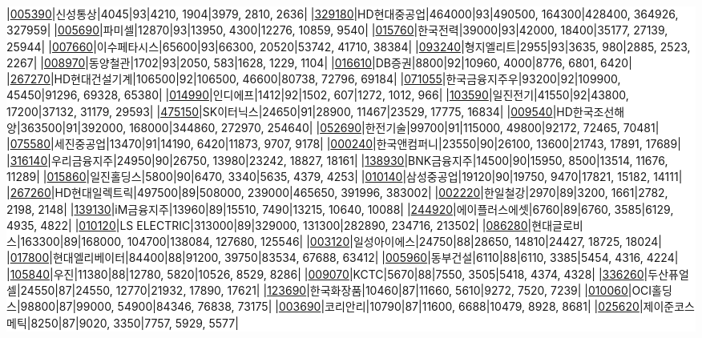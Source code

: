 |[005390](https://finance.daum.net/quotes/A005390)|신성통상|4045|93|4210, 1904|3979, 2810, 2636|
|[329180](https://finance.daum.net/quotes/A329180)|HD현대중공업|464000|93|490500, 164300|428400, 364926, 327959|
|[005690](https://finance.daum.net/quotes/A005690)|파미셀|12870|93|13950, 4300|12276, 10859, 9540|
|[015760](https://finance.daum.net/quotes/A015760)|한국전력|39000|93|42000, 18400|35177, 27139, 25944|
|[007660](https://finance.daum.net/quotes/A007660)|이수페타시스|65600|93|66300, 20520|53742, 41710, 38384|
|[093240](https://finance.daum.net/quotes/A093240)|형지엘리트|2955|93|3635, 980|2885, 2523, 2267|
|[008970](https://finance.daum.net/quotes/A008970)|동양철관|1702|93|2050, 583|1628, 1229, 1104|
|[016610](https://finance.daum.net/quotes/A016610)|DB증권|8800|92|10960, 4000|8776, 6801, 6420|
|[267270](https://finance.daum.net/quotes/A267270)|HD현대건설기계|106500|92|106500, 46600|80738, 72796, 69184|
|[071055](https://finance.daum.net/quotes/A071055)|한국금융지주우|93200|92|109900, 45450|91296, 69328, 65380|
|[014990](https://finance.daum.net/quotes/A014990)|인디에프|1412|92|1502, 607|1272, 1012, 966|
|[103590](https://finance.daum.net/quotes/A103590)|일진전기|41550|92|43800, 17200|37132, 31179, 29593|
|[475150](https://finance.daum.net/quotes/A475150)|SK이터닉스|24650|91|28900, 11467|23529, 17775, 16834|
|[009540](https://finance.daum.net/quotes/A009540)|HD한국조선해양|363500|91|392000, 168000|344860, 272970, 254640|
|[052690](https://finance.daum.net/quotes/A052690)|한전기술|99700|91|115000, 49800|92172, 72465, 70481|
|[075580](https://finance.daum.net/quotes/A075580)|세진중공업|13470|91|14190, 6420|11873, 9707, 9178|
|[000240](https://finance.daum.net/quotes/A000240)|한국앤컴퍼니|23550|90|26100, 13600|21743, 17891, 17689|
|[316140](https://finance.daum.net/quotes/A316140)|우리금융지주|24950|90|26750, 13980|23242, 18827, 18161|
|[138930](https://finance.daum.net/quotes/A138930)|BNK금융지주|14500|90|15950, 8500|13514, 11676, 11289|
|[015860](https://finance.daum.net/quotes/A015860)|일진홀딩스|5800|90|6470, 3340|5635, 4379, 4253|
|[010140](https://finance.daum.net/quotes/A010140)|삼성중공업|19120|90|19750, 9470|17821, 15182, 14111|
|[267260](https://finance.daum.net/quotes/A267260)|HD현대일렉트릭|497500|89|508000, 239000|465650, 391996, 383002|
|[002220](https://finance.daum.net/quotes/A002220)|한일철강|2970|89|3200, 1661|2782, 2198, 2148|
|[139130](https://finance.daum.net/quotes/A139130)|iM금융지주|13960|89|15510, 7490|13215, 10640, 10088|
|[244920](https://finance.daum.net/quotes/A244920)|에이플러스에셋|6760|89|6760, 3585|6129, 4935, 4822|
|[010120](https://finance.daum.net/quotes/A010120)|LS ELECTRIC|313000|89|329000, 131300|282890, 234716, 213502|
|[086280](https://finance.daum.net/quotes/A086280)|현대글로비스|163300|89|168000, 104700|138084, 127680, 125546|
|[003120](https://finance.daum.net/quotes/A003120)|일성아이에스|24750|88|28650, 14810|24427, 18725, 18024|
|[017800](https://finance.daum.net/quotes/A017800)|현대엘리베이터|84400|88|91200, 39750|83534, 67688, 63412|
|[005960](https://finance.daum.net/quotes/A005960)|동부건설|6110|88|6110, 3385|5454, 4316, 4224|
|[105840](https://finance.daum.net/quotes/A105840)|우진|11380|88|12780, 5820|10526, 8529, 8286|
|[009070](https://finance.daum.net/quotes/A009070)|KCTC|5670|88|7550, 3505|5418, 4374, 4328|
|[336260](https://finance.daum.net/quotes/A336260)|두산퓨얼셀|24550|87|24550, 12770|21932, 17890, 17621|
|[123690](https://finance.daum.net/quotes/A123690)|한국화장품|10460|87|11660, 5610|9272, 7520, 7239|
|[010060](https://finance.daum.net/quotes/A010060)|OCI홀딩스|98800|87|99000, 54900|84346, 76838, 73175|
|[003690](https://finance.daum.net/quotes/A003690)|코리안리|10790|87|11600, 6688|10479, 8928, 8681|
|[025620](https://finance.daum.net/quotes/A025620)|제이준코스메틱|8250|87|9020, 3350|7757, 5929, 5577|